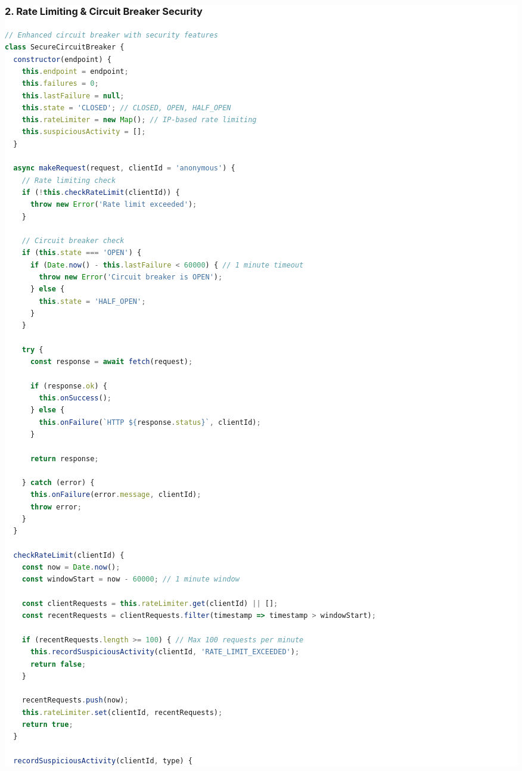 ### 2. Rate Limiting & Circuit Breaker Security
```javascript
// Enhanced circuit breaker with security features
class SecureCircuitBreaker {
  constructor(endpoint) {
    this.endpoint = endpoint;
    this.failures = 0;
    this.lastFailure = null;
    this.state = 'CLOSED'; // CLOSED, OPEN, HALF_OPEN
    this.rateLimiter = new Map(); // IP-based rate limiting
    this.suspiciousActivity = [];
  }

  async makeRequest(request, clientId = 'anonymous') {
    // Rate limiting check
    if (!this.checkRateLimit(clientId)) {
      throw new Error('Rate limit exceeded');
    }
    
    // Circuit breaker check
    if (this.state === 'OPEN') {
      if (Date.now() - this.lastFailure < 60000) { // 1 minute timeout
        throw new Error('Circuit breaker is OPEN');
      } else {
        this.state = 'HALF_OPEN';
      }
    }
    
    try {
      const response = await fetch(request);
      
      if (response.ok) {
        this.onSuccess();
      } else {
        this.onFailure(`HTTP ${response.status}`, clientId);
      }
      
      return response;
      
    } catch (error) {
      this.onFailure(error.message, clientId);
      throw error;
    }
  }
  
  checkRateLimit(clientId) {
    const now = Date.now();
    const windowStart = now - 60000; // 1 minute window
    
    const clientRequests = this.rateLimiter.get(clientId) || [];
    const recentRequests = clientRequests.filter(timestamp => timestamp > windowStart);
    
    if (recentRequests.length >= 100) { // Max 100 requests per minute
      this.recordSuspiciousActivity(clientId, 'RATE_LIMIT_EXCEEDED');
      return false;
    }
    
    recentRequests.push(now);
    this.rateLimiter.set(clientId, recentRequests);
    return true;
  }
  
  recordSuspiciousActivity(clientId, type) {
```
